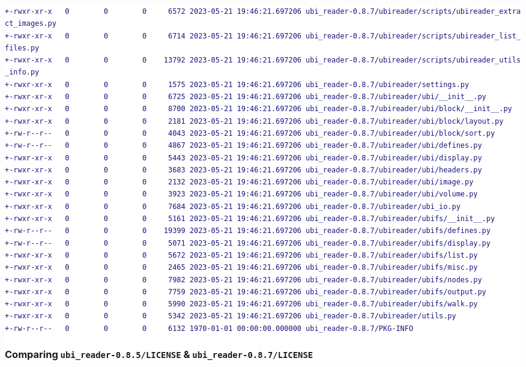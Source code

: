 ```diff
+-rwxr-xr-x   0        0        0     6572 2023-05-21 19:46:21.697206 ubi_reader-0.8.7/ubireader/scripts/ubireader_extract_images.py
+-rwxr-xr-x   0        0        0     6714 2023-05-21 19:46:21.697206 ubi_reader-0.8.7/ubireader/scripts/ubireader_list_files.py
+-rwxr-xr-x   0        0        0    13792 2023-05-21 19:46:21.697206 ubi_reader-0.8.7/ubireader/scripts/ubireader_utils_info.py
+-rwxr-xr-x   0        0        0     1575 2023-05-21 19:46:21.697206 ubi_reader-0.8.7/ubireader/settings.py
+-rwxr-xr-x   0        0        0     6725 2023-05-21 19:46:21.697206 ubi_reader-0.8.7/ubireader/ubi/__init__.py
+-rwxr-xr-x   0        0        0     8700 2023-05-21 19:46:21.697206 ubi_reader-0.8.7/ubireader/ubi/block/__init__.py
+-rwxr-xr-x   0        0        0     2181 2023-05-21 19:46:21.697206 ubi_reader-0.8.7/ubireader/ubi/block/layout.py
+-rw-r--r--   0        0        0     4043 2023-05-21 19:46:21.697206 ubi_reader-0.8.7/ubireader/ubi/block/sort.py
+-rw-r--r--   0        0        0     4867 2023-05-21 19:46:21.697206 ubi_reader-0.8.7/ubireader/ubi/defines.py
+-rwxr-xr-x   0        0        0     5443 2023-05-21 19:46:21.697206 ubi_reader-0.8.7/ubireader/ubi/display.py
+-rwxr-xr-x   0        0        0     3683 2023-05-21 19:46:21.697206 ubi_reader-0.8.7/ubireader/ubi/headers.py
+-rwxr-xr-x   0        0        0     2132 2023-05-21 19:46:21.697206 ubi_reader-0.8.7/ubireader/ubi/image.py
+-rwxr-xr-x   0        0        0     3923 2023-05-21 19:46:21.697206 ubi_reader-0.8.7/ubireader/ubi/volume.py
+-rwxr-xr-x   0        0        0     7684 2023-05-21 19:46:21.697206 ubi_reader-0.8.7/ubireader/ubi_io.py
+-rwxr-xr-x   0        0        0     5161 2023-05-21 19:46:21.697206 ubi_reader-0.8.7/ubireader/ubifs/__init__.py
+-rw-r--r--   0        0        0    19399 2023-05-21 19:46:21.697206 ubi_reader-0.8.7/ubireader/ubifs/defines.py
+-rw-r--r--   0        0        0     5071 2023-05-21 19:46:21.697206 ubi_reader-0.8.7/ubireader/ubifs/display.py
+-rwxr-xr-x   0        0        0     5672 2023-05-21 19:46:21.697206 ubi_reader-0.8.7/ubireader/ubifs/list.py
+-rwxr-xr-x   0        0        0     2465 2023-05-21 19:46:21.697206 ubi_reader-0.8.7/ubireader/ubifs/misc.py
+-rwxr-xr-x   0        0        0     7982 2023-05-21 19:46:21.697206 ubi_reader-0.8.7/ubireader/ubifs/nodes.py
+-rwxr-xr-x   0        0        0     7759 2023-05-21 19:46:21.697206 ubi_reader-0.8.7/ubireader/ubifs/output.py
+-rwxr-xr-x   0        0        0     5990 2023-05-21 19:46:21.697206 ubi_reader-0.8.7/ubireader/ubifs/walk.py
+-rwxr-xr-x   0        0        0     5342 2023-05-21 19:46:21.697206 ubi_reader-0.8.7/ubireader/utils.py
+-rw-r--r--   0        0        0     6132 1970-01-01 00:00:00.000000 ubi_reader-0.8.7/PKG-INFO
```

### Comparing `ubi_reader-0.8.5/LICENSE` & `ubi_reader-0.8.7/LICENSE`
